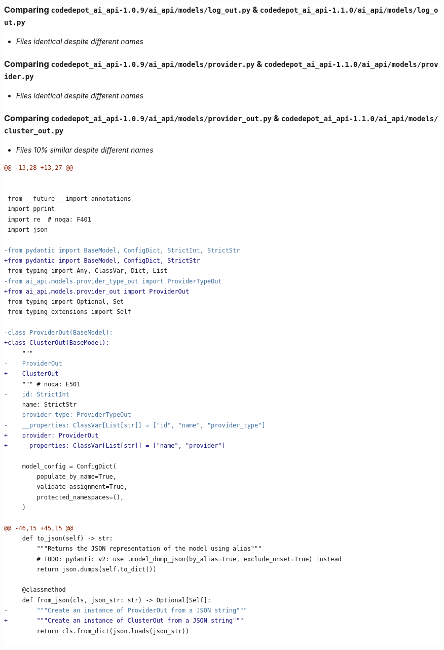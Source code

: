 
### Comparing `codedepot_ai_api-1.0.9/ai_api/models/log_out.py` & `codedepot_ai_api-1.1.0/ai_api/models/log_out.py`

 * *Files identical despite different names*

### Comparing `codedepot_ai_api-1.0.9/ai_api/models/provider.py` & `codedepot_ai_api-1.1.0/ai_api/models/provider.py`

 * *Files identical despite different names*

### Comparing `codedepot_ai_api-1.0.9/ai_api/models/provider_out.py` & `codedepot_ai_api-1.1.0/ai_api/models/cluster_out.py`

 * *Files 10% similar despite different names*

```diff
@@ -13,28 +13,27 @@
 
 
 from __future__ import annotations
 import pprint
 import re  # noqa: F401
 import json
 
-from pydantic import BaseModel, ConfigDict, StrictInt, StrictStr
+from pydantic import BaseModel, ConfigDict, StrictStr
 from typing import Any, ClassVar, Dict, List
-from ai_api.models.provider_type_out import ProviderTypeOut
+from ai_api.models.provider_out import ProviderOut
 from typing import Optional, Set
 from typing_extensions import Self
 
-class ProviderOut(BaseModel):
+class ClusterOut(BaseModel):
     """
-    ProviderOut
+    ClusterOut
     """ # noqa: E501
-    id: StrictInt
     name: StrictStr
-    provider_type: ProviderTypeOut
-    __properties: ClassVar[List[str]] = ["id", "name", "provider_type"]
+    provider: ProviderOut
+    __properties: ClassVar[List[str]] = ["name", "provider"]
 
     model_config = ConfigDict(
         populate_by_name=True,
         validate_assignment=True,
         protected_namespaces=(),
     )
 
@@ -46,15 +45,15 @@
     def to_json(self) -> str:
         """Returns the JSON representation of the model using alias"""
         # TODO: pydantic v2: use .model_dump_json(by_alias=True, exclude_unset=True) instead
         return json.dumps(self.to_dict())
 
     @classmethod
     def from_json(cls, json_str: str) -> Optional[Self]:
-        """Create an instance of ProviderOut from a JSON string"""
+        """Create an instance of ClusterOut from a JSON string"""
         return cls.from_dict(json.loads(json_str))
 
```